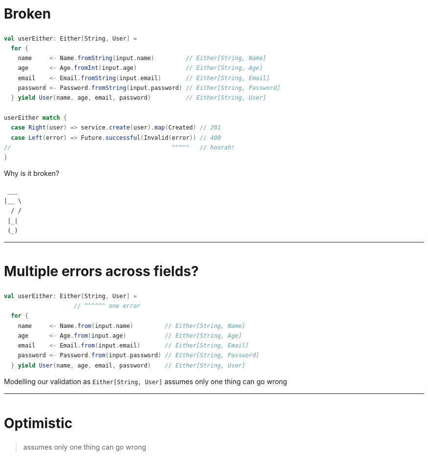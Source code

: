 
# Broken

```scala
val userEither: Either[String, User] =
  for {
    name     <- Name.fromString(input.name)         // Either[String, Name]
    age      <- Age.fromInt(input.age)              // Either[String, Age]
    email    <- Email.fromString(input.email)       // Either[String, Email]
    password <- Password.fromString(input.password) // Either[String, Password]
  } yield User(name, age, email, password)          // Either[String, User]

userEither match {
  case Right(user) => service.create(user).map(Created) // 201
  case Left(error) => Future.successful(Invalid(error)) // 400
//                                              ^^^^^   // hoorah!
}
```

Why is it broken?

```
 ___
|__ \
  / /
 |_|
 (_)
```

---

# Multiple errors across fields?

```scala
val userEither: Either[String, User] =
                    // ^^^^^^ one error
  for {
    name     <- Name.from(input.name)         // Either[String, Name]
    age      <- Age.from(input.age)           // Either[String, Age]
    email    <- Email.from(input.email)       // Either[String, Email]
    password <- Password.from(input.password) // Either[String, Password]
  } yield User(name, age, email, password)    // Either[String, User]
```

Modelling our validation as `Either[String, User]` assumes only one thing can go wrong

---

# Optimistic

> assumes only one thing can go wrong
